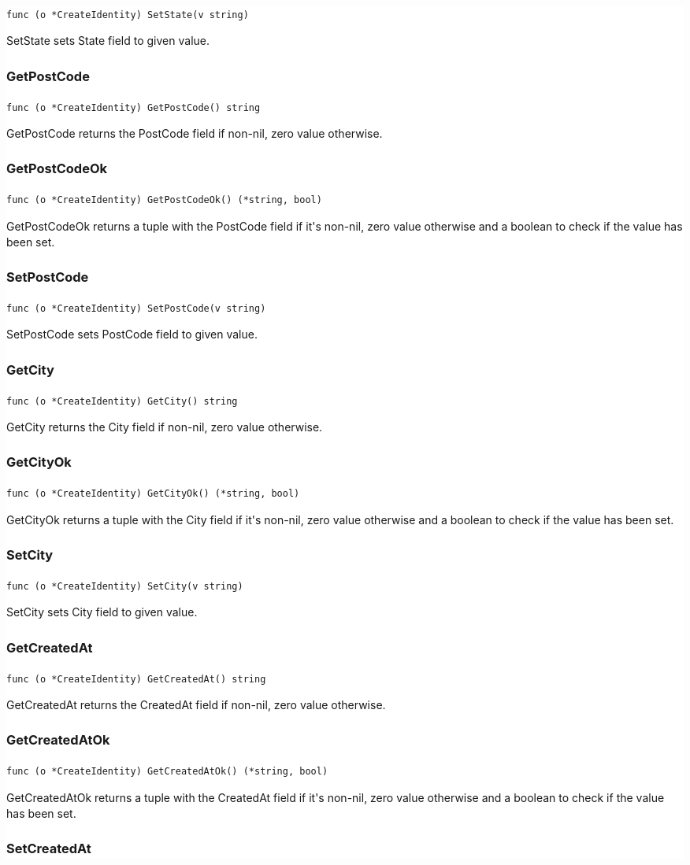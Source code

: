 `func (o *CreateIdentity) SetState(v string)`

SetState sets State field to given value.


### GetPostCode

`func (o *CreateIdentity) GetPostCode() string`

GetPostCode returns the PostCode field if non-nil, zero value otherwise.

### GetPostCodeOk

`func (o *CreateIdentity) GetPostCodeOk() (*string, bool)`

GetPostCodeOk returns a tuple with the PostCode field if it's non-nil, zero value otherwise
and a boolean to check if the value has been set.

### SetPostCode

`func (o *CreateIdentity) SetPostCode(v string)`

SetPostCode sets PostCode field to given value.


### GetCity

`func (o *CreateIdentity) GetCity() string`

GetCity returns the City field if non-nil, zero value otherwise.

### GetCityOk

`func (o *CreateIdentity) GetCityOk() (*string, bool)`

GetCityOk returns a tuple with the City field if it's non-nil, zero value otherwise
and a boolean to check if the value has been set.

### SetCity

`func (o *CreateIdentity) SetCity(v string)`

SetCity sets City field to given value.


### GetCreatedAt

`func (o *CreateIdentity) GetCreatedAt() string`

GetCreatedAt returns the CreatedAt field if non-nil, zero value otherwise.

### GetCreatedAtOk

`func (o *CreateIdentity) GetCreatedAtOk() (*string, bool)`

GetCreatedAtOk returns a tuple with the CreatedAt field if it's non-nil, zero value otherwise
and a boolean to check if the value has been set.

### SetCreatedAt

